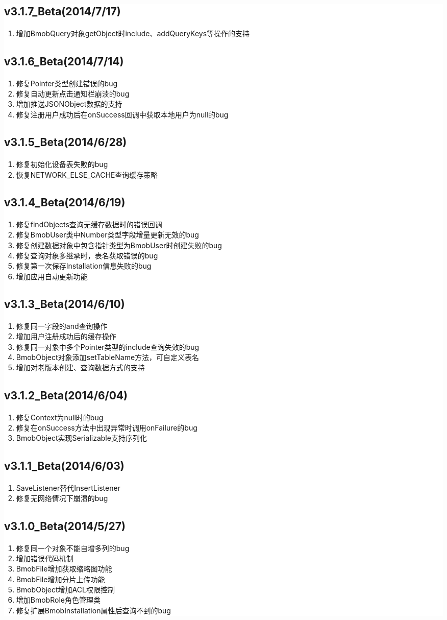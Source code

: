 ## v3.1.7_Beta(2014/7/17)
1.	增加BmobQuery对象getObject时include、addQueryKeys等操作的支持

## v3.1.6_Beta(2014/7/14)
1. 修复Pointer类型创建错误的bug
2. 修复自动更新点击通知栏崩溃的bug
3. 增加推送JSONObject数据的支持
4. 修复注册用户成功后在onSuccess回调中获取本地用户为null的bug

## v3.1.5_Beta(2014/6/28)
1.	修复初始化设备表失败的bug
2.	恢复NETWORK_ELSE_CACHE查询缓存策略

## v3.1.4_Beta(2014/6/19)
1. 修复findObjects查询无缓存数据时的错误回调
2. 修复BmobUser类中Number类型字段增量更新无效的bug
3. 修复创建数据对象中包含指针类型为BmobUser时创建失败的bug
4. 修复查询对象多继承时，表名获取错误的bug
5. 修复第一次保存Installation信息失败的bug
6. 增加应用自动更新功能

## v3.1.3_Beta(2014/6/10)
1. 修复同一字段的and查询操作
2. 增加用户注册成功后的缓存操作
3. 修复同一对象中多个Pointer类型的include查询失效的bug
4. BmobObject对象添加setTableName方法，可自定义表名
5. 增加对老版本创建、查询数据方式的支持

## v3.1.2_Beta(2014/6/04)
1. 修复Context为null时的bug
2. 修复在onSuccess方法中出现异常时调用onFailure的bug
3. BmobObject实现Serializable支持序列化

## v3.1.1_Beta(2014/6/03)
1. SaveListener替代InsertListener
2. 修复无网络情况下崩溃的bug

## v3.1.0_Beta(2014/5/27)
1. 修复同一个对象不能自增多列的bug
2. 增加错误代码机制
3. BmobFile增加获取缩略图功能
4. BmobFile增加分片上传功能
5. BmobObject增加ACL权限控制
6. 增加BmobRole角色管理类
7. 修复扩展BmobInstallation属性后查询不到的bug

